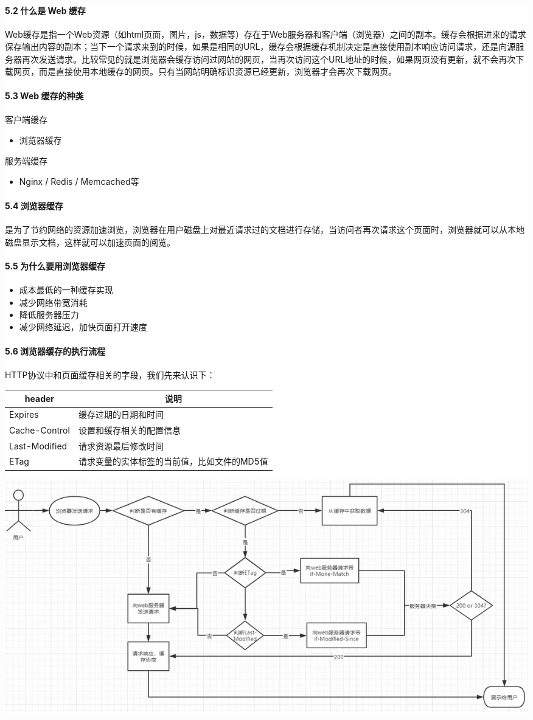 #### 5.2 什么是 Web 缓存

Web缓存是指一个Web资源（如html页面，图片，js，数据等）存在于Web服务器和客户端（浏览器）之间的副本。缓存会根据进来的请求保存输出内容的副本；当下一个请求来到的时候，如果是相同的URL，缓存会根据缓存机制决定是直接使用副本响应访问请求，还是向源服务器再次发送请求。比较常见的就是浏览器会缓存访问过网站的网页，当再次访问这个URL地址的时候，如果网页没有更新，就不会再次下载网页，而是直接使用本地缓存的网页。只有当网站明确标识资源已经更新，浏览器才会再次下载网页。

#### 5.3 Web 缓存的种类

客户端缓存

- 浏览器缓存

服务端缓存

- Nginx / Redis / Memcached等

#### 5.4 浏览器缓存

是为了节约网络的资源加速浏览，浏览器在用户磁盘上对最近请求过的文档进行存储，当访问者再次请求这个页面时，浏览器就可以从本地磁盘显示文档，这样就可以加速页面的阅览。

#### 5.5 为什么要用浏览器缓存

- 成本最低的一种缓存实现
- 减少网络带宽消耗
- 降低服务器压力
- 减少网络延迟，加快页面打开速度

#### 5.6 浏览器缓存的执行流程

HTTP协议中和页面缓存相关的字段，我们先来认识下：

| header        | 说明                                        |
| ------------- | ------------------------------------------- |
| Expires       | 缓存过期的日期和时间                        |
| Cache-Control | 设置和缓存相关的配置信息                    |
| Last-Modified | 请求资源最后修改时间                        |
| ETag          | 请求变量的实体标签的当前值，比如文件的MD5值 |

![浏览器缓存执行流程](./Nginx_assets/浏览器缓存执行流程.png)
